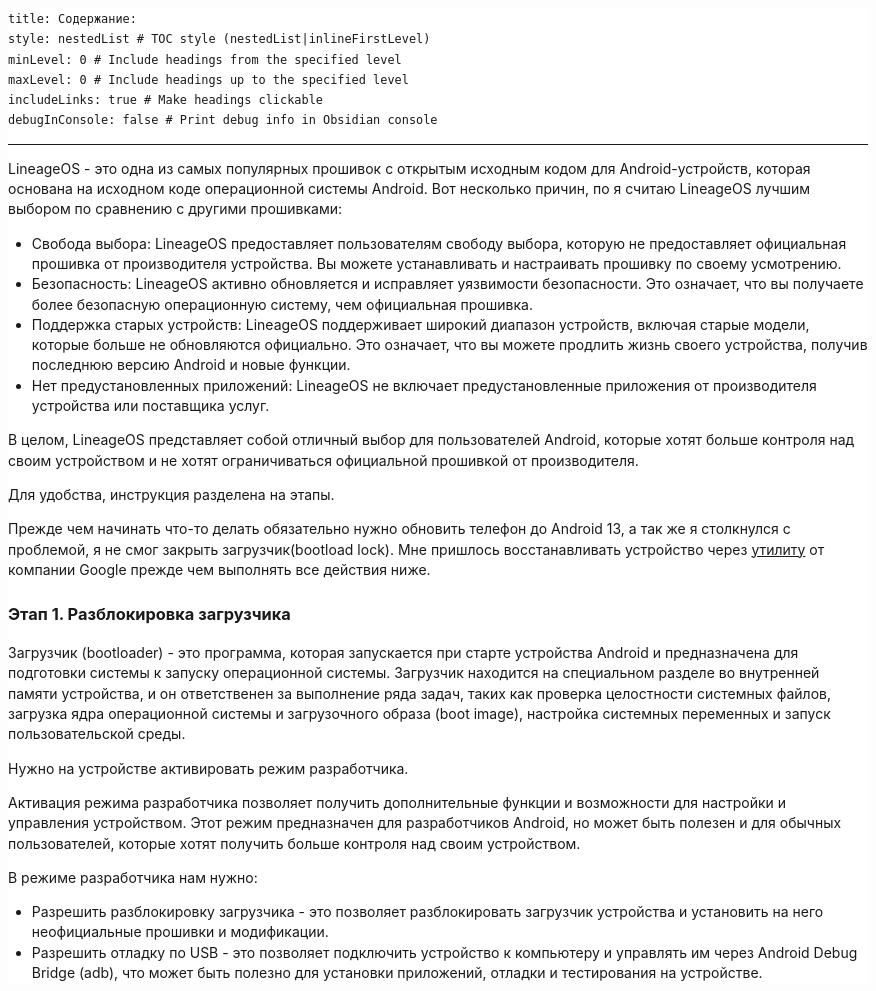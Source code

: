 
```table-of-contents
title: Содержание:
style: nestedList # TOC style (nestedList|inlineFirstLevel)
minLevel: 0 # Include headings from the specified level
maxLevel: 0 # Include headings up to the specified level
includeLinks: true # Make headings clickable
debugInConsole: false # Print debug info in Obsidian console
```
---

LineageOS - это одна из самых популярных прошивок с открытым исходным кодом для Android-устройств, которая основана на исходном коде операционной системы Android. Вот несколько причин, по я считаю LineageOS лучшим выбором по сравнению с другими прошивками:

- Свобода выбора: LineageOS предоставляет пользователям свободу выбора, которую не предоставляет официальная прошивка от производителя устройства. Вы можете устанавливать и настраивать прошивку по своему усмотрению.
- Безопасность: LineageOS активно обновляется и исправляет уязвимости безопасности. Это означает, что вы получаете более безопасную операционную систему, чем официальная прошивка.
- Поддержка старых устройств: LineageOS поддерживает широкий диапазон устройств, включая старые модели, которые больше не обновляются официально. Это означает, что вы можете продлить жизнь своего устройства, получив последнюю версию Android и новые функции.
- Нет предустановленных приложений: LineageOS не включает предустановленные приложения от производителя устройства или поставщика услуг.

В целом, LineageOS представляет собой отличный выбор для пользователей Android, которые хотят больше контроля над своим устройством и не хотят ограничиваться официальной прошивкой от производителя.

Для удобства, инструкция разделена на этапы.

Прежде чем начинать что-то делать обязательно нужно обновить телефон до Android 13, а так же я столкнулся с проблемой, я не смог закрыть загрузчик(bootload lock). Мне пришлось восстанавливать устройство через [утилиту](https://flash.android.com/welcome) от компании Google прежде чем выполнять все действия ниже.
### Этап 1. Разблокировка загрузчика

Загрузчик (bootloader) - это программа, которая запускается при старте устройства Android и предназначена для подготовки системы к запуску операционной системы. Загрузчик находится на специальном разделе во внутренней памяти устройства, и он ответственен за выполнение ряда задач, таких как проверка целостности системных файлов, загрузка ядра операционной системы и загрузочного образа (boot image), настройка системных переменных и запуск пользовательской среды.

Нужно на устройстве активировать режим разработчика.

Активация режима разработчика позволяет получить дополнительные функции и возможности для настройки и управления устройством. Этот режим предназначен для разработчиков Android, но может быть полезен и для обычных пользователей, которые хотят получить больше контроля над своим устройством.

В режиме разработчика нам нужно:

- Разрешить разблокировку загрузчика - это позволяет разблокировать загрузчик устройства и установить на него неофициальные прошивки и модификации.
- Разрешить отладку по USB - это позволяет подключить устройство к компьютеру и управлять им через Android Debug Bridge (adb), что может быть полезно для установки приложений, отладки и тестирования на устройстве.
